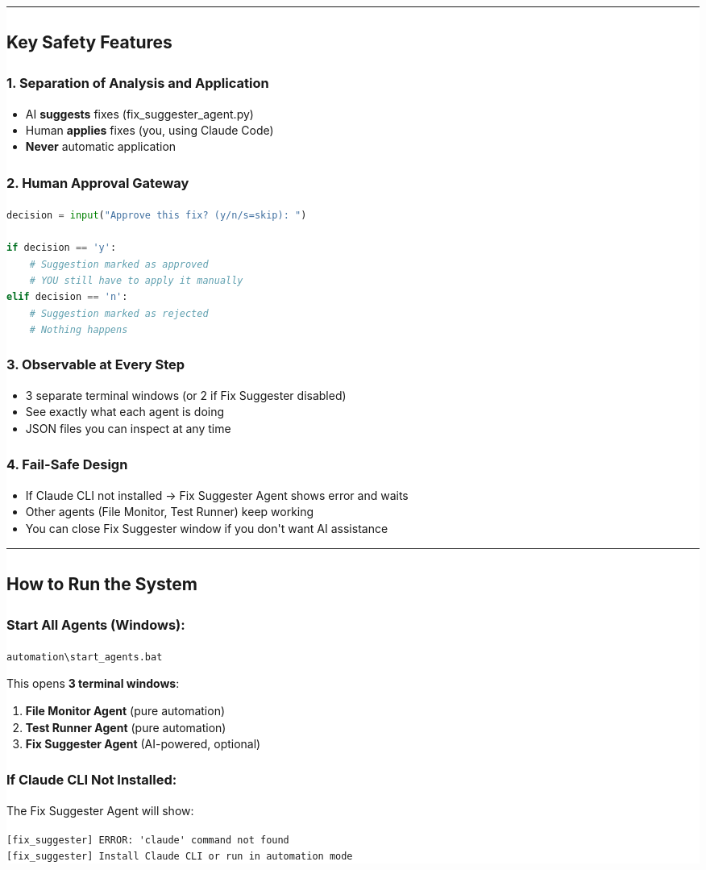 
---

## Key Safety Features

### 1. **Separation of Analysis and Application**
- AI **suggests** fixes (fix_suggester_agent.py)
- Human **applies** fixes (you, using Claude Code)
- **Never** automatic application

### 2. **Human Approval Gateway**
```python
decision = input("Approve this fix? (y/n/s=skip): ")

if decision == 'y':
    # Suggestion marked as approved
    # YOU still have to apply it manually
elif decision == 'n':
    # Suggestion marked as rejected
    # Nothing happens
```

### 3. **Observable at Every Step**
- 3 separate terminal windows (or 2 if Fix Suggester disabled)
- See exactly what each agent is doing
- JSON files you can inspect at any time

### 4. **Fail-Safe Design**
- If Claude CLI not installed → Fix Suggester Agent shows error and waits
- Other agents (File Monitor, Test Runner) keep working
- You can close Fix Suggester window if you don't want AI assistance

---

## How to Run the System

### Start All Agents (Windows):
```bash
automation\start_agents.bat
```

This opens **3 terminal windows**:
1. **File Monitor Agent** (pure automation)
2. **Test Runner Agent** (pure automation)
3. **Fix Suggester Agent** (AI-powered, optional)

### If Claude CLI Not Installed:
The Fix Suggester Agent will show:
```
[fix_suggester] ERROR: 'claude' command not found
[fix_suggester] Install Claude CLI or run in automation mode
```
